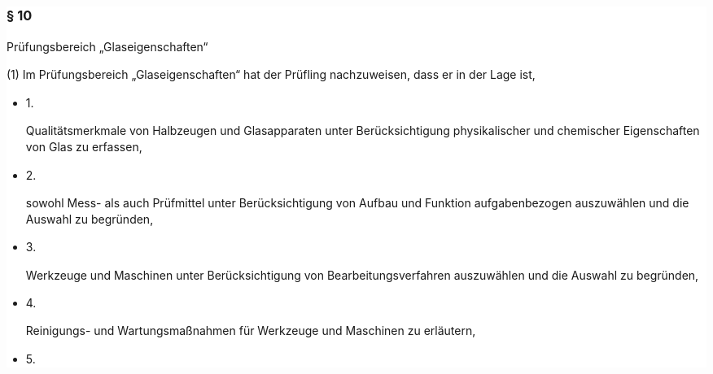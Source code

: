 </div>

</div>

</div>

</div>

<span id="BJNR0810A0023BJNE001200000.html"></span>

### § 10  
Prüfungsbereich „Glaseigenschaften“

<div>

<div class="jnhtml">

<div>

<div class="jurAbsatz">

(1) Im Prüfungsbereich „Glaseigenschaften“ hat der Prüfling
nachzuweisen, dass er in der Lage ist,

  - 1\.
    
    <div>
    
    Qualitätsmerkmale von Halbzeugen und Glasapparaten unter
    Berücksichtigung physikalischer und chemischer Eigenschaften von
    Glas zu erfassen,
    
    </div>

  - 2\.
    
    <div>
    
    sowohl Mess- als auch Prüfmittel unter Berücksichtigung von Aufbau
    und Funktion aufgabenbezogen auszuwählen und die Auswahl zu
    begründen,
    
    </div>

  - 3\.
    
    <div>
    
    Werkzeuge und Maschinen unter Berücksichtigung von
    Bearbeitungsverfahren auszuwählen und die Auswahl zu begründen,
    
    </div>

  - 4\.
    
    <div>
    
    Reinigungs- und Wartungsmaßnahmen für Werkzeuge und Maschinen zu
    erläutern,
    
    </div>

  - 5\.
    